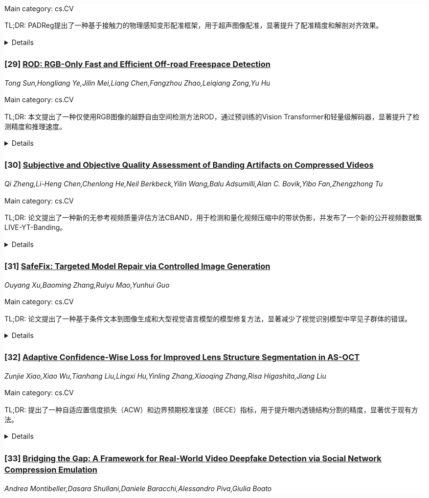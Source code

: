 Main category: cs.CV

TL;DR: PADReg提出了一种基于接触力的物理感知变形配准框架，用于超声图像配准，显著提升了配准精度和解剖对齐效果。


<details><summary>Details</summary></details>


### [29] [ROD: RGB-Only Fast and Efficient Off-road Freespace Detection](https://arxiv.org/abs/2508.08697)
*Tong Sun,Hongliang Ye,Jilin Mei,Liang Chen,Fangzhou Zhao,Leiqiang Zong,Yu Hu*

Main category: cs.CV

TL;DR: 本文提出了一种仅使用RGB图像的越野自由空间检测方法ROD，通过预训练的Vision Transformer和轻量级解码器，显著提升了检测精度和推理速度。


<details><summary>Details</summary></details>


### [30] [Subjective and Objective Quality Assessment of Banding Artifacts on Compressed Videos](https://arxiv.org/abs/2508.08700)
*Qi Zheng,Li-Heng Chen,Chenlong He,Neil Berkbeck,Yilin Wang,Balu Adsumilli,Alan C. Bovik,Yibo Fan,Zhengzhong Tu*

Main category: cs.CV

TL;DR: 论文提出了一种新的无参考视频质量评估方法CBAND，用于检测和量化视频压缩中的带状伪影，并发布了一个新的公开视频数据集LIVE-YT-Banding。


<details><summary>Details</summary></details>


### [31] [SafeFix: Targeted Model Repair via Controlled Image Generation](https://arxiv.org/abs/2508.08701)
*Ouyang Xu,Baoming Zhang,Ruiyu Mao,Yunhui Guo*

Main category: cs.CV

TL;DR: 论文提出了一种基于条件文本到图像生成和大型视觉语言模型的模型修复方法，显著减少了视觉识别模型中罕见子群体的错误。


<details><summary>Details</summary></details>


### [32] [Adaptive Confidence-Wise Loss for Improved Lens Structure Segmentation in AS-OCT](https://arxiv.org/abs/2508.08705)
*Zunjie Xiao,Xiao Wu,Tianhang Liu,Lingxi Hu,Yinling Zhang,Xiaoqing Zhang,Risa Higashita,Jiang Liu*

Main category: cs.CV

TL;DR: 提出了一种自适应置信度损失（ACW）和边界预期校准误差（BECE）指标，用于提升眼内透镜结构分割的精度，显著优于现有方法。


<details><summary>Details</summary></details>


### [33] [Bridging the Gap: A Framework for Real-World Video Deepfake Detection via Social Network Compression Emulation](https://arxiv.org/abs/2508.08765)
*Andrea Montibeller,Dasara Shullani,Daniele Baracchi,Alessandro Piva,Giulia Boato*
